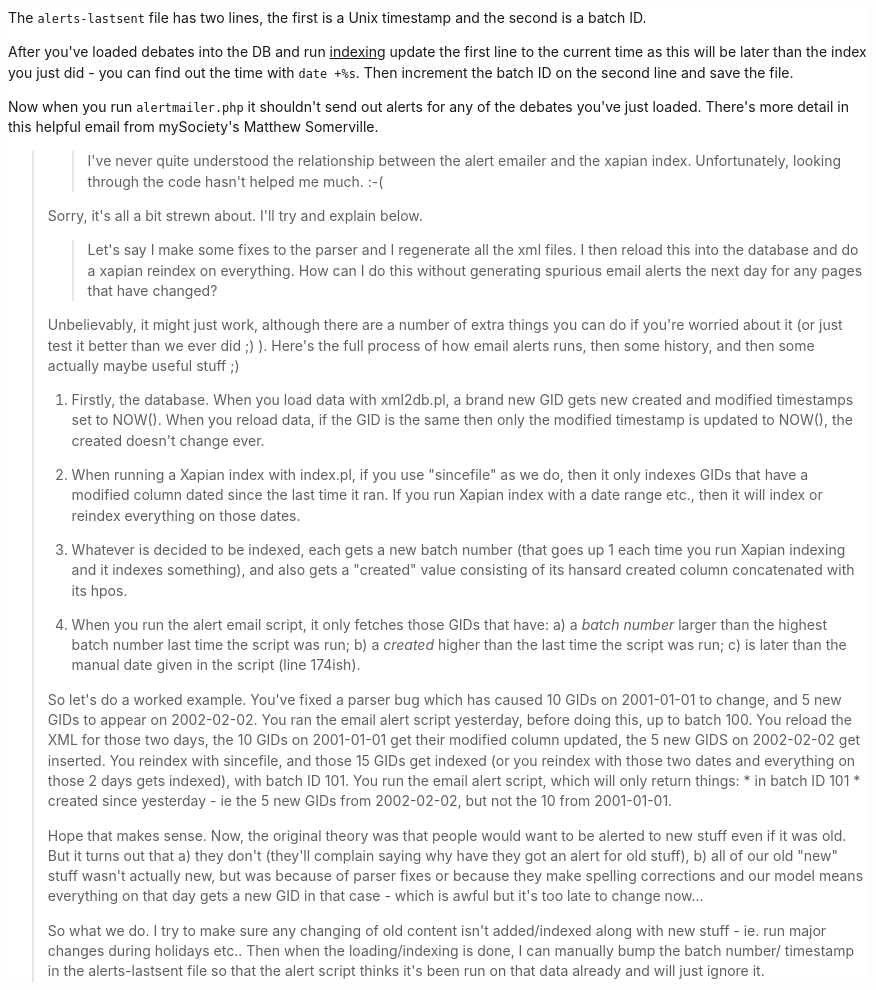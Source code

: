 The `alerts-lastsent` file has two lines, the first is a Unix timestamp and the second is a batch ID.

After you've loaded debates into the DB and run [indexing](#Indexing) update the first line to the current time as this will be later than the index you just did - you can find out the time with `date +%s`. Then increment the batch ID on the second line and save the file.

Now when you run `alertmailer.php` it shouldn't send out alerts for any of the debates you've just loaded. There's more detail in this helpful email from mySociety's Matthew Somerville.

>> I've never quite understood the relationship between the alert
>> emailer and the xapian index. Unfortunately, looking through the code
>> hasn't helped me much. :-(
>
> Sorry, it's all a bit strewn about. I'll try and explain below.
>
>> Let's say I make some fixes to the parser and I regenerate all the xml
>> files. I then reload this into the database and do a xapian reindex on
>> everything. How can I do this without generating spurious email alerts
>> the next day for any pages that have changed?
>
> Unbelievably, it might just work, although there are a number of extra things you can do if you're worried about it (or just test it better than we ever did ;) ). Here's the full process of how email alerts runs, then some history, and then some actually maybe useful stuff ;)
>
> 1. Firstly, the database. When you load data with xml2db.pl, a brand new GID gets new created and modified timestamps set to NOW(). When you reload data, if the GID is the same then only the modified timestamp is updated to NOW(), the created doesn't change ever.
>
> 2. When running a Xapian index with index.pl, if you use "sincefile" as we do, then it only indexes GIDs that have a modified column dated since the last time it ran. If you run Xapian index with a date range etc., then it will index or reindex everything on those dates.
>
> 3. Whatever is decided to be indexed, each gets a new batch number (that goes up 1 each time you run Xapian indexing and it indexes something), and also gets a "created" value consisting of its hansard created column concatenated with its hpos.
>
> 4. When you run the alert email script, it only fetches those GIDs that have: a) a *batch number* larger than the highest batch number last time the script was run; b) a *created* higher than the last time the script was run; c) is later than the manual date given in the script (line 174ish).
>
>
> So let's do a worked example. You've fixed a parser bug which has caused 10 GIDs on 2001-01-01 to change, and 5 new GIDs to appear on 2002-02-02. You ran the email alert script yesterday, before doing this, up to batch 100. You reload the XML for those two days, the 10 GIDs on 2001-01-01 get their modified column updated, the 5 new GIDS on 2002-02-02 get inserted. You reindex with sincefile, and those 15 GIDs get indexed (or you reindex with those two dates and everything on those 2 days gets indexed), with batch ID 101. You run the email alert script, which will only return things: * in batch ID 101 * created since yesterday - ie the 5 new GIDs from 2002-02-02, but not the 10 from 2001-01-01.
>
>
> Hope that makes sense. Now, the original theory was that people would want to be alerted to new stuff even if it was old. But it turns out that a) they don't (they'll complain saying why have they got an alert for old stuff), b) all of our old "new" stuff wasn't actually new, but was because of parser fixes or because they make spelling corrections and our model means everything on that day gets a new GID in that case - which is awful but it's too late to change now...
>
> So what we do. I try to make sure any changing of old content isn't added/indexed along with new stuff - ie. run major changes during holidays etc.. Then when the loading/indexing is done, I can manually bump the batch number/ timestamp in the alerts-lastsent file so that the alert script thinks it's been run on that data already and will just ignore it.
>